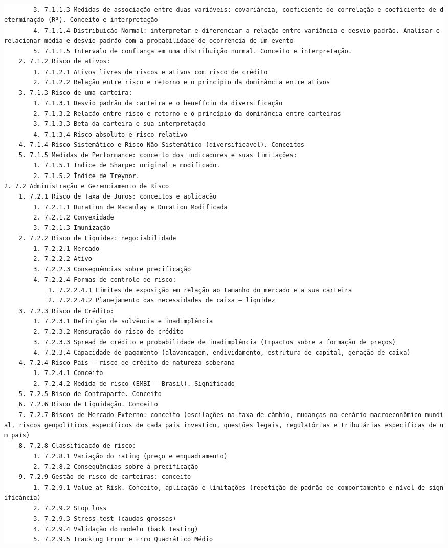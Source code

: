 			3. 7.1.1.3 Medidas de associação entre duas variáveis: covariância, coeficiente de correlação e coeficiente de determinação (R²). Conceito e interpretação 
			4. 7.1.1.4 Distribuição Normal: interpretar e diferenciar a relação entre variância e desvio padrão. Analisar e relacionar média e desvio padrão com a probabilidade de ocorrência de um evento 
			5. 7.1.1.5 Intervalo de confiança em uma distribuição normal. Conceito e interpretação. 
		2. 7.1.2 Risco de ativos: 
			1. 7.1.2.1 Ativos livres de riscos e ativos com risco de crédito 
			2. 7.1.2.2 Relação entre risco e retorno e o princípio da dominância entre ativos 
		3. 7.1.3 Risco de uma carteira: 
			1. 7.1.3.1 Desvio padrão da carteira e o benefício da diversificação 
			2. 7.1.3.2 Relação entre risco e retorno e o princípio da dominância entre carteiras 
			3. 7.1.3.3 Beta da carteira e sua interpretação 
			4. 7.1.3.4 Risco absoluto e risco relativo
		4. 7.1.4 Risco Sistemático e Risco Não Sistemático (diversificável). Conceitos 
		5. 7.1.5 Medidas de Performance: conceito dos indicadores e suas limitações: 
			1. 7.1.5.1 Índice de Sharpe: original e modificado. 
			2. 7.1.5.2 Índice de Treynor. 
	2. 7.2 Administração e Gerenciamento de Risco
		1. 7.2.1 Risco de Taxa de Juros: conceitos e aplicação 
			1. 7.2.1.1 Duration de Macaulay e Duration Modificada
			2. 7.2.1.2 Convexidade 
			3. 7.2.1.3 Imunização 
		2. 7.2.2 Risco de Liquidez: negociabilidade
			1. 7.2.2.1 Mercado 
			2. 7.2.2.2 Ativo 
			3. 7.2.2.3 Consequências sobre precificação 
			4. 7.2.2.4 Formas de controle de risco:
				1. 7.2.2.4.1 Limites de exposição em relação ao tamanho do mercado e a sua carteira 
				2. 7.2.2.4.2 Planejamento das necessidades de caixa – liquidez 
		3. 7.2.3 Risco de Crédito: 
			1. 7.2.3.1 Definição de solvência e inadimplência 
			2. 7.2.3.2 Mensuração do risco de crédito 
			3. 7.2.3.3 Spread de crédito e probabilidade de inadimplência (Impactos sobre a formação de preços) 
			4. 7.2.3.4 Capacidade de pagamento (alavancagem, endividamento, estrutura de capital, geração de caixa) 
		4. 7.2.4 Risco País – risco de crédito de natureza soberana 
			1. 7.2.4.1 Conceito 
			2. 7.2.4.2 Medida de risco (EMBI - Brasil). Significado 
		5. 7.2.5 Risco de Contraparte. Conceito 
		6. 7.2.6 Risco de Liquidação. Conceito
		7. 7.2.7 Riscos de Mercado Externo: conceito (oscilações na taxa de câmbio, mudanças no cenário macroeconômico mundial, riscos geopolíticos específicos de cada país investido, questões legais, regulatórias e tributárias específicas de um país) 
		8. 7.2.8 Classificação de risco:
			1. 7.2.8.1 Variação do rating (preço e enquadramento) 
			2. 7.2.8.2 Consequências sobre a precificação 
		9. 7.2.9 Gestão de risco de carteiras: conceito  
			1. 7.2.9.1 Value at Risk. Conceito, aplicação e limitações (repetição de padrão de comportamento e nível de significância) 
			2. 7.2.9.2 Stop loss
			3. 7.2.9.3 Stress test (caudas grossas)
			4. 7.2.9.4 Validação do modelo (back testing) 
			5. 7.2.9.5 Tracking Error e Erro Quadrático Médio 